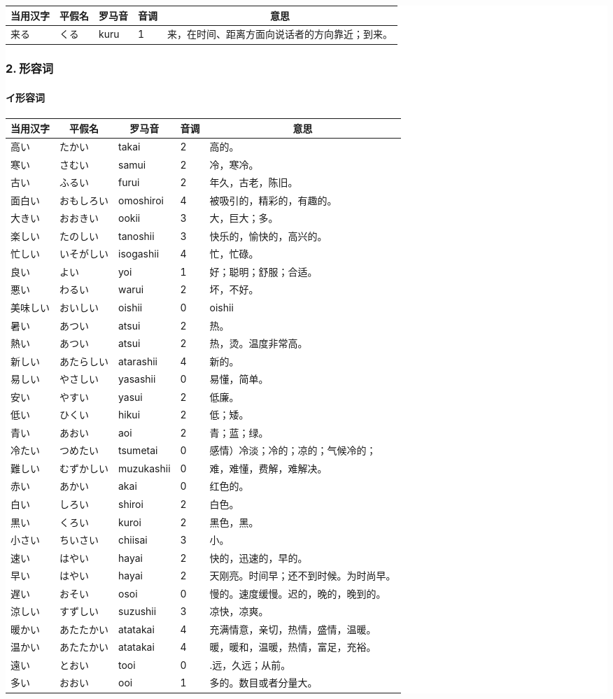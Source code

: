| 当用汉字 | 平假名 | 罗马音 | 音调 | 意思                                           |
| -------- | ------ | ------ | ---- | ---------------------------------------------- |
| 来る     | くる   | kuru   | 1    | 来，在时间、距离方面向说话者的方向靠近；到来。 |

### 2. 形容词

#### イ形容词

| 当用汉字   | 平假名     | 罗马音     | 音调 | 意思                                         |
| ---------- | ---------- | ---------- | ---- | -------------------------------------------- |
| 高い       | たかい     | takai      | 2    | 高的。                                       |
| 寒い       | さむい     | samui      | 2    | 冷，寒冷。                                   |
| 古い       | ふるい     | furui      | 2    | 年久，古老，陈旧。                           |
| 面白い     | おもしろい | omoshiroi  | 4    | 被吸引的，精彩的，有趣的。                   |
| 大きい     | おおきい   | ookii      | 3    | 大，巨大；多。                               |
| 楽しい     | たのしい   | tanoshii   | 3    | 快乐的，愉快的，高兴的。                     |
| 忙しい     | いそがしい | isogashii  | 4    | 忙，忙碌。                                   |
| 良い       | よい       | yoi        | 1    | 好；聪明；舒服；合适。                       |
| 悪い       | わるい     | warui      | 2    | 坏，不好。                                   |
| 美味しい   | おいしい   | oishii     | 0    | oishii                                       |
| 暑い       | あつい     | atsui      | 2    | 热。                                         |
| 熱い       | あつい     | atsui      | 2    | 热，烫。温度非常高。                         |
| 新しい     | あたらしい | atarashii  | 4    | 新的。                                       |
| 易しい     | やさしい   | yasashii   | 0    | 易懂，简单。                                 |
| 安い       | やすい     | yasui      | 2    | 低廉。                                       |
| 低い       | ひくい     | hikui      | 2    | 低；矮。                                     |
| 青い       | あおい     | aoi        | 2    | 青；蓝；绿。                                 |
| 冷たい     | つめたい   | tsumetai   | 0    | 感情）冷淡；冷的；凉的；气候冷的；           |
| 難しい     | むずかしい | muzukashii | 0    | 难，难懂，费解，难解决。                     |
| 赤い       | あかい     | akai       | 0    | 红色的。                                     |
| 白い       | しろい     | shiroi     | 2    | 白色。                                       |
| 黒い       | くろい     | kuroi      | 2    | 黑色，黑。                                   |
| 小さい     | ちいさい   | chiisai    | 3    | 小。                                         |
| 速い       | はやい     | hayai      | 2    | 快的，迅速的，早的。                         |
| 早い       | はやい     | hayai      | 2    | 天刚亮。时间早；还不到时候。为时尚早。       |
| 遅い       | おそい     | osoi       | 0    | 慢的。速度缓慢。迟的，晚的，晚到的。         |
| 涼しい     | すずしい   | suzushii   | 3    | 凉快，凉爽。                                 |
| 暖かい     | あたたかい | atatakai   | 4    | 充满情意，亲切，热情，盛情，温暖。           |
| 温かい     | あたたかい | atatakai   | 4    | 暖，暖和，温暖，热情，富足，充裕。           |
| 遠い       | とおい     | tooi       | 0    | .远，久远；从前。                            |
| 多い       | おおい     | ooi        | 1    | 多的。数目或者分量大。                       |
